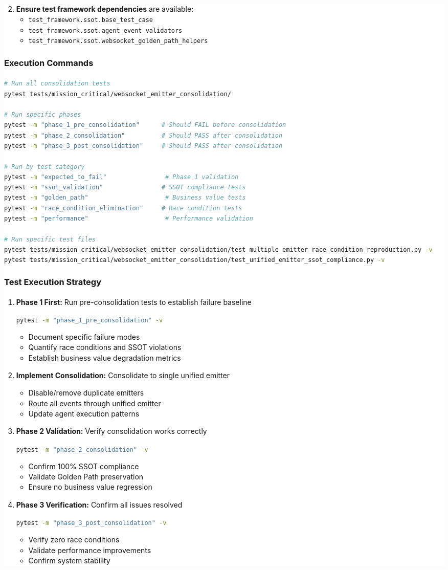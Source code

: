 2. **Ensure test framework dependencies** are available:
   - `test_framework.ssot.base_test_case`
   - `test_framework.ssot.agent_event_validators`
   - `test_framework.ssot.websocket_golden_path_helpers`

### Execution Commands

```bash
# Run all consolidation tests
pytest tests/mission_critical/websocket_emitter_consolidation/

# Run specific phases
pytest -m "phase_1_pre_consolidation"      # Should FAIL before consolidation
pytest -m "phase_2_consolidation"          # Should PASS after consolidation  
pytest -m "phase_3_post_consolidation"     # Should PASS after consolidation

# Run by test category
pytest -m "expected_to_fail"                # Phase 1 validation
pytest -m "ssot_validation"                # SSOT compliance tests
pytest -m "golden_path"                     # Business value tests
pytest -m "race_condition_elimination"     # Race condition tests
pytest -m "performance"                     # Performance validation

# Run specific test files
pytest tests/mission_critical/websocket_emitter_consolidation/test_multiple_emitter_race_condition_reproduction.py -v
pytest tests/mission_critical/websocket_emitter_consolidation/test_unified_emitter_ssot_compliance.py -v
```

### Test Execution Strategy

1. **Phase 1 First:** Run pre-consolidation tests to establish failure baseline
   ```bash
   pytest -m "phase_1_pre_consolidation" -v
   ```
   - Document specific failure modes
   - Quantify race conditions and SSOT violations
   - Establish business value degradation metrics

2. **Implement Consolidation:** Consolidate to single unified emitter
   - Disable/remove duplicate emitters
   - Route all events through unified emitter
   - Update agent execution patterns

3. **Phase 2 Validation:** Verify consolidation works correctly
   ```bash
   pytest -m "phase_2_consolidation" -v
   ```
   - Confirm 100% SSOT compliance
   - Validate Golden Path preservation
   - Ensure no business value regression

4. **Phase 3 Verification:** Confirm all issues resolved
   ```bash
   pytest -m "phase_3_post_consolidation" -v  
   ```
   - Verify zero race conditions
   - Validate performance improvements
   - Confirm system stability
